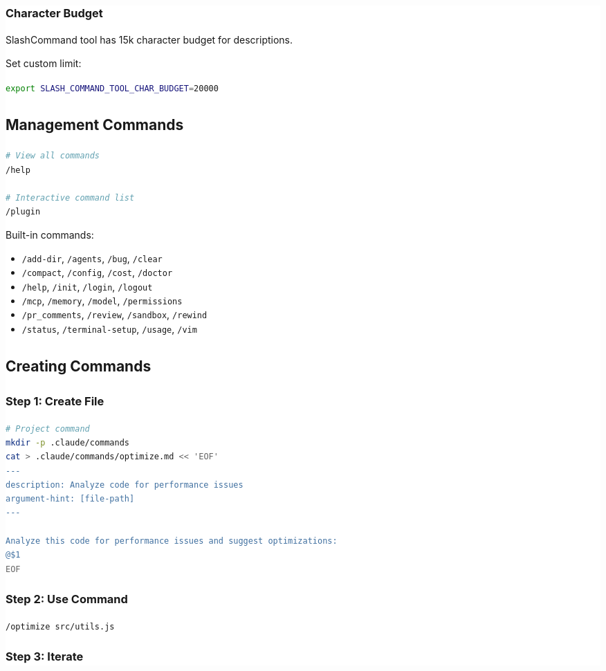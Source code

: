 ### Character Budget

SlashCommand tool has 15k character budget for descriptions.

Set custom limit:
```bash
export SLASH_COMMAND_TOOL_CHAR_BUDGET=20000
```

## Management Commands

```bash
# View all commands
/help

# Interactive command list
/plugin
```

Built-in commands:
- `/add-dir`, `/agents`, `/bug`, `/clear`
- `/compact`, `/config`, `/cost`, `/doctor`
- `/help`, `/init`, `/login`, `/logout`
- `/mcp`, `/memory`, `/model`, `/permissions`
- `/pr_comments`, `/review`, `/sandbox`, `/rewind`
- `/status`, `/terminal-setup`, `/usage`, `/vim`

## Creating Commands

### Step 1: Create File

```bash
# Project command
mkdir -p .claude/commands
cat > .claude/commands/optimize.md << 'EOF'
---
description: Analyze code for performance issues
argument-hint: [file-path]
---

Analyze this code for performance issues and suggest optimizations:
@$1
EOF
```

### Step 2: Use Command

```bash
/optimize src/utils.js
```

### Step 3: Iterate
